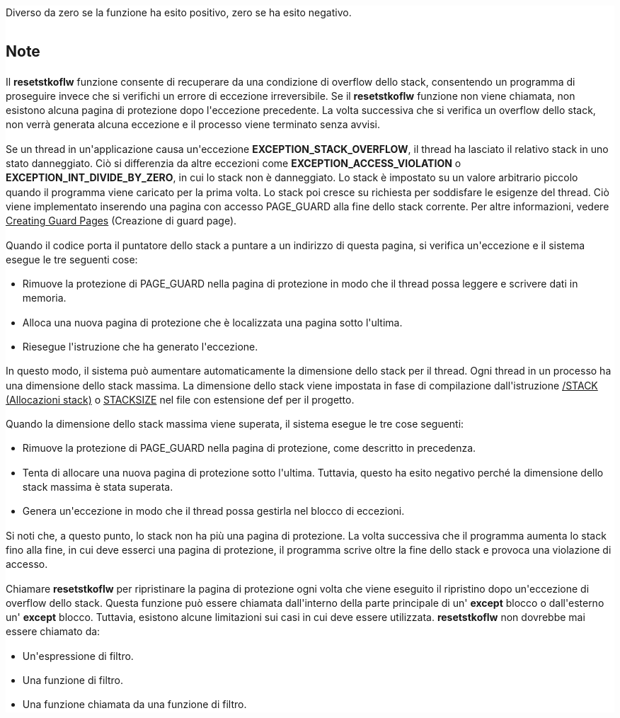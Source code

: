 Diverso da zero se la funzione ha esito positivo, zero se ha esito negativo.

## <a name="remarks"></a>Note

Il **resetstkoflw** funzione consente di recuperare da una condizione di overflow dello stack, consentendo un programma di proseguire invece che si verifichi un errore di eccezione irreversibile. Se il **resetstkoflw** funzione non viene chiamata, non esistono alcuna pagina di protezione dopo l'eccezione precedente. La volta successiva che si verifica un overflow dello stack, non verrà generata alcuna eccezione e il processo viene terminato senza avvisi.

Se un thread in un'applicazione causa un'eccezione **EXCEPTION_STACK_OVERFLOW**, il thread ha lasciato il relativo stack in uno stato danneggiato. Ciò si differenzia da altre eccezioni come **EXCEPTION_ACCESS_VIOLATION** o **EXCEPTION_INT_DIVIDE_BY_ZERO**, in cui lo stack non è danneggiato. Lo stack è impostato su un valore arbitrario piccolo quando il programma viene caricato per la prima volta. Lo stack poi cresce su richiesta per soddisfare le esigenze del thread. Ciò viene implementato inserendo una pagina con accesso PAGE_GUARD alla fine dello stack corrente. Per altre informazioni, vedere [Creating Guard Pages](/windows/desktop/Memory/creating-guard-pages) (Creazione di guard page).

Quando il codice porta il puntatore dello stack a puntare a un indirizzo di questa pagina, si verifica un'eccezione e il sistema esegue le tre seguenti cose:

- Rimuove la protezione di PAGE_GUARD nella pagina di protezione in modo che il thread possa leggere e scrivere dati in memoria.

- Alloca una nuova pagina di protezione che è localizzata una pagina sotto l'ultima.

- Riesegue l'istruzione che ha generato l'eccezione.

In questo modo, il sistema può aumentare automaticamente la dimensione dello stack per il thread. Ogni thread in un processo ha una dimensione dello stack massima. La dimensione dello stack viene impostata in fase di compilazione dall'istruzione [/STACK (Allocazioni stack)](../../build/reference/stack-stack-allocations.md) o [STACKSIZE](../../build/reference/stacksize.md) nel file con estensione def per il progetto.

Quando la dimensione dello stack massima viene superata, il sistema esegue le tre cose seguenti:

- Rimuove la protezione di PAGE_GUARD nella pagina di protezione, come descritto in precedenza.

- Tenta di allocare una nuova pagina di protezione sotto l'ultima. Tuttavia, questo ha esito negativo perché la dimensione dello stack massima è stata superata.

- Genera un'eccezione in modo che il thread possa gestirla nel blocco di eccezioni.

Si noti che, a questo punto, lo stack non ha più una pagina di protezione. La volta successiva che il programma aumenta lo stack fino alla fine, in cui deve esserci una pagina di protezione, il programma scrive oltre la fine dello stack e provoca una violazione di accesso.

Chiamare **resetstkoflw** per ripristinare la pagina di protezione ogni volta che viene eseguito il ripristino dopo un'eccezione di overflow dello stack. Questa funzione può essere chiamata dall'interno della parte principale di un' **except** blocco o dall'esterno un' **except** blocco. Tuttavia, esistono alcune limitazioni sui casi in cui deve essere utilizzata. **resetstkoflw** non dovrebbe mai essere chiamato da:

- Un'espressione di filtro.

- Una funzione di filtro.

- Una funzione chiamata da una funzione di filtro.
